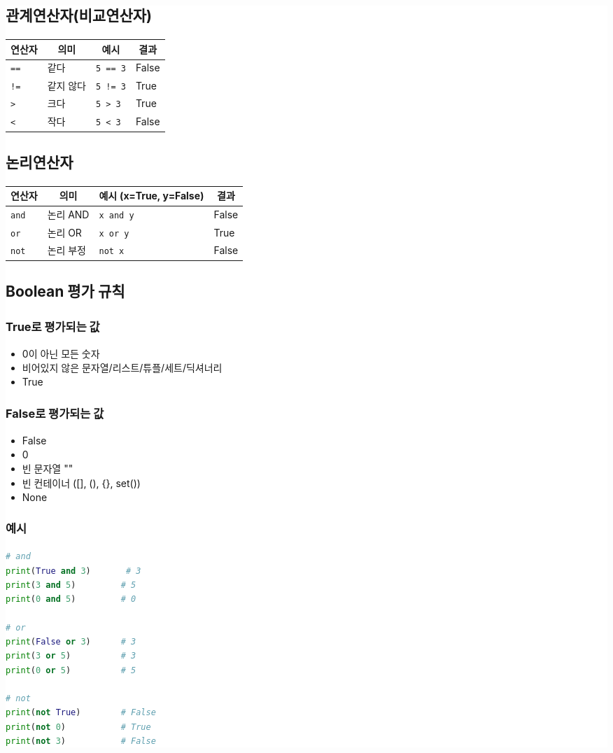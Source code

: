 ## 관계연산자(비교연산자)

| 연산자  | 의미    | 예시       | 결과    |
| ---- | ----- | -------- | ----- |
| `==` | 같다    | `5 == 3` | False |
| `!=` | 같지 않다 | `5 != 3` | True  |
| `>`  | 크다    | `5 > 3`  | True  |
| `<`  | 작다    | `5 < 3`  | False |

## 논리연산자

| 연산자   | 의미     | 예시 (x=True, y=False) | 결과    |
| ----- | ------ | -------------------- | ----- |
| `and` | 논리 AND | `x and y`            | False |
| `or`  | 논리 OR  | `x or y`             | True  |
| `not` | 논리 부정  | `not x`              | False |

## Boolean 평가 규칙
### True로 평가되는 값
* 0이 아닌 모든 숫자
* 비어있지 않은 문자열/리스트/튜플/세트/딕셔너리
* True

### False로 평가되는 값
* False
* 0
* 빈 문자열 ""
* 빈 컨테이너 ([], (), {}, set())
* None

### 예시
```python
# and
print(True and 3)       # 3
print(3 and 5)         # 5
print(0 and 5)         # 0

# or
print(False or 3)      # 3
print(3 or 5)          # 3
print(0 or 5)          # 5

# not
print(not True)        # False
print(not 0)           # True
print(not 3)           # False
```
